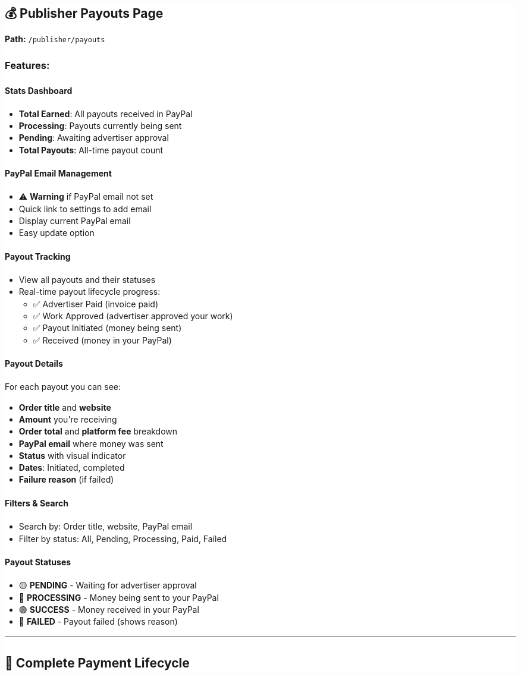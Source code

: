 
## 💰 Publisher Payouts Page

**Path:** `/publisher/payouts`

### Features:

#### **Stats Dashboard**
- **Total Earned**: All payouts received in PayPal
- **Processing**: Payouts currently being sent
- **Pending**: Awaiting advertiser approval
- **Total Payouts**: All-time payout count

#### **PayPal Email Management**
- ⚠️ **Warning** if PayPal email not set
- Quick link to settings to add email
- Display current PayPal email
- Easy update option

#### **Payout Tracking**
- View all payouts and their statuses
- Real-time payout lifecycle progress:
  - ✅ Advertiser Paid (invoice paid)
  - ✅ Work Approved (advertiser approved your work)
  - ✅ Payout Initiated (money being sent)
  - ✅ Received (money in your PayPal)

#### **Payout Details**
For each payout you can see:
- **Order title** and **website**
- **Amount** you're receiving
- **Order total** and **platform fee** breakdown
- **PayPal email** where money was sent
- **Status** with visual indicator
- **Dates**: Initiated, completed
- **Failure reason** (if failed)

#### **Filters & Search**
- Search by: Order title, website, PayPal email
- Filter by status: All, Pending, Processing, Paid, Failed

#### **Payout Statuses**
- 🟡 **PENDING** - Waiting for advertiser approval
- 🔵 **PROCESSING** - Money being sent to your PayPal
- 🟢 **SUCCESS** - Money received in your PayPal
- 🔴 **FAILED** - Payout failed (shows reason)

---

## 🔄 Complete Payment Lifecycle
